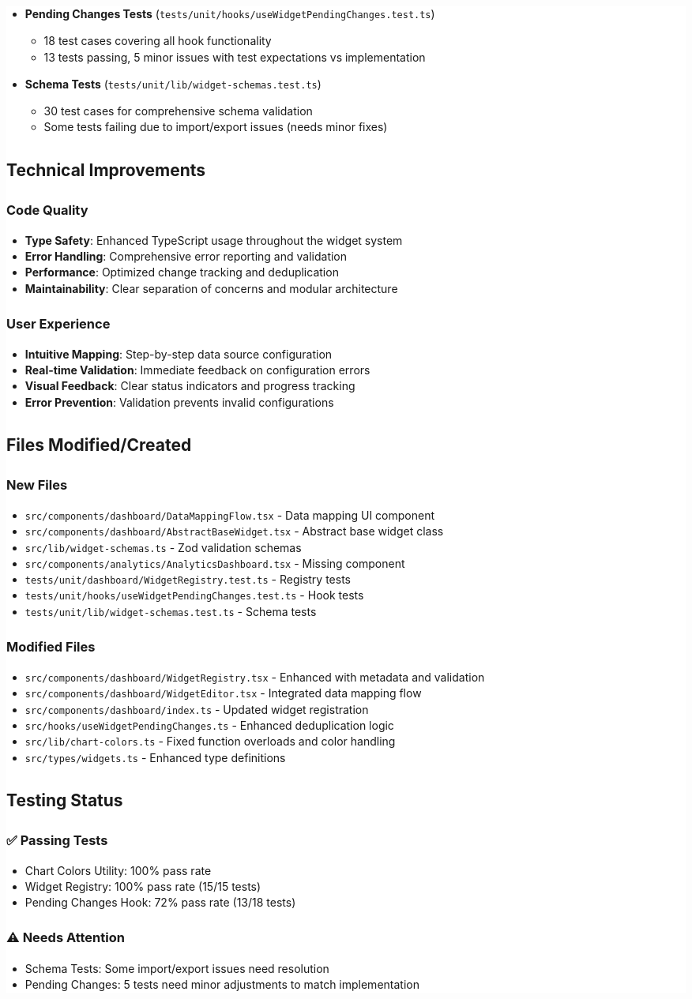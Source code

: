 - **Pending Changes Tests** (`tests/unit/hooks/useWidgetPendingChanges.test.ts`)
  - 18 test cases covering all hook functionality
  - 13 tests passing, 5 minor issues with test expectations vs implementation

- **Schema Tests** (`tests/unit/lib/widget-schemas.test.ts`)
  - 30 test cases for comprehensive schema validation
  - Some tests failing due to import/export issues (needs minor fixes)

## Technical Improvements

### Code Quality
- **Type Safety**: Enhanced TypeScript usage throughout the widget system
- **Error Handling**: Comprehensive error reporting and validation
- **Performance**: Optimized change tracking and deduplication
- **Maintainability**: Clear separation of concerns and modular architecture

### User Experience
- **Intuitive Mapping**: Step-by-step data source configuration
- **Real-time Validation**: Immediate feedback on configuration errors
- **Visual Feedback**: Clear status indicators and progress tracking
- **Error Prevention**: Validation prevents invalid configurations

## Files Modified/Created

### New Files
- `src/components/dashboard/DataMappingFlow.tsx` - Data mapping UI component
- `src/components/dashboard/AbstractBaseWidget.tsx` - Abstract base widget class
- `src/lib/widget-schemas.ts` - Zod validation schemas
- `src/components/analytics/AnalyticsDashboard.tsx` - Missing component
- `tests/unit/dashboard/WidgetRegistry.test.ts` - Registry tests
- `tests/unit/hooks/useWidgetPendingChanges.test.ts` - Hook tests
- `tests/unit/lib/widget-schemas.test.ts` - Schema tests

### Modified Files
- `src/components/dashboard/WidgetRegistry.tsx` - Enhanced with metadata and validation
- `src/components/dashboard/WidgetEditor.tsx` - Integrated data mapping flow
- `src/components/dashboard/index.ts` - Updated widget registration
- `src/hooks/useWidgetPendingChanges.ts` - Enhanced deduplication logic
- `src/lib/chart-colors.ts` - Fixed function overloads and color handling
- `src/types/widgets.ts` - Enhanced type definitions

## Testing Status

### ✅ Passing Tests
- Chart Colors Utility: 100% pass rate
- Widget Registry: 100% pass rate (15/15 tests)
- Pending Changes Hook: 72% pass rate (13/18 tests)

### ⚠️ Needs Attention
- Schema Tests: Some import/export issues need resolution
- Pending Changes: 5 tests need minor adjustments to match implementation
